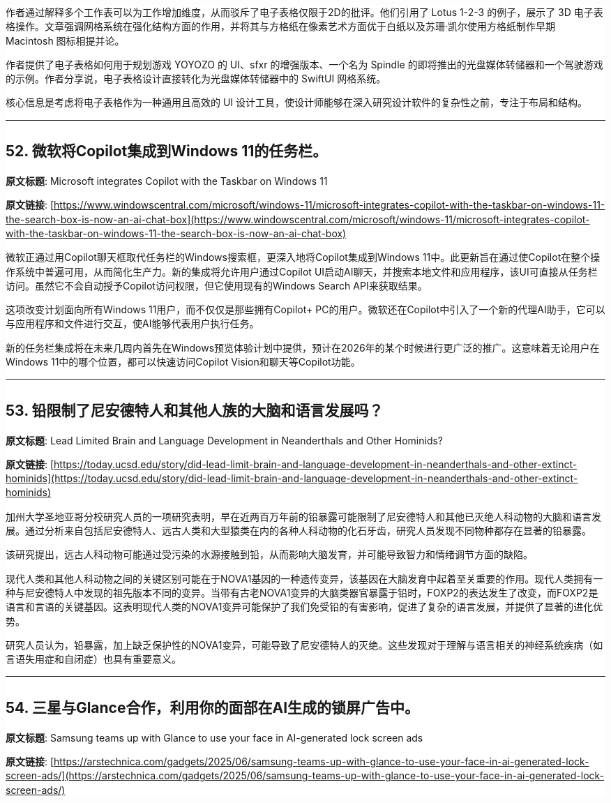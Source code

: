 作者通过解释多个工作表可以为工作增加维度，从而驳斥了电子表格仅限于2D的批评。他们引用了 Lotus 1-2-3 的例子，展示了 3D 电子表格操作。文章强调网格系统在强化结构方面的作用，并将其与方格纸在像素艺术方面优于白纸以及苏珊·凯尔使用方格纸制作早期 Macintosh 图标相提并论。

作者提供了电子表格如何用于规划游戏 YOYOZO 的 UI、sfxr 的增强版本、一个名为 Spindle 的即将推出的光盘媒体转储器和一个驾驶游戏的示例。作者分享说，电子表格设计直接转化为光盘媒体转储器中的 SwiftUI 网格系统。

核心信息是考虑将电子表格作为一种通用且高效的 UI 设计工具，使设计师能够在深入研究设计软件的复杂性之前，专注于布局和结构。

---

## 52. 微软将Copilot集成到Windows 11的任务栏。

**原文标题**: Microsoft integrates Copilot with the Taskbar on Windows 11

**原文链接**: [https://www.windowscentral.com/microsoft/windows-11/microsoft-integrates-copilot-with-the-taskbar-on-windows-11-the-search-box-is-now-an-ai-chat-box](https://www.windowscentral.com/microsoft/windows-11/microsoft-integrates-copilot-with-the-taskbar-on-windows-11-the-search-box-is-now-an-ai-chat-box)

微软正通过用Copilot聊天框取代任务栏的Windows搜索框，更深入地将Copilot集成到Windows 11中。此更新旨在通过使Copilot在整个操作系统中普遍可用，从而简化生产力。新的集成将允许用户通过Copilot UI启动AI聊天，并搜索本地文件和应用程序，该UI可直接从任务栏访问。虽然它不会自动授予Copilot访问权限，但它使用现有的Windows Search API来获取结果。

这项改变计划面向所有Windows 11用户，而不仅仅是那些拥有Copilot+ PC的用户。微软还在Copilot中引入了一个新的代理AI助手，它可以与应用程序和文件进行交互，使AI能够代表用户执行任务。

新的任务栏集成将在未来几周内首先在Windows预览体验计划中提供，预计在2026年的某个时候进行更广泛的推广。这意味着无论用户在Windows 11中的哪个位置，都可以快速访问Copilot Vision和聊天等Copilot功能。

---

## 53. 铅限制了尼安德特人和其他人族的大脑和语言发展吗？

**原文标题**: Lead Limited Brain and Language Development in Neanderthals and Other Hominids?

**原文链接**: [https://today.ucsd.edu/story/did-lead-limit-brain-and-language-development-in-neanderthals-and-other-extinct-hominids](https://today.ucsd.edu/story/did-lead-limit-brain-and-language-development-in-neanderthals-and-other-extinct-hominids)

加州大学圣地亚哥分校研究人员的一项研究表明，早在近两百万年前的铅暴露可能限制了尼安德特人和其他已灭绝人科动物的大脑和语言发展。通过分析来自包括尼安德特人、远古人类和大型猿类在内的各种人科动物的化石牙齿，研究人员发现不同物种都存在显著的铅暴露。

该研究提出，远古人科动物可能通过受污染的水源接触到铅，从而影响大脑发育，并可能导致智力和情绪调节方面的缺陷。

现代人类和其他人科动物之间的关键区别可能在于NOVA1基因的一种遗传变异，该基因在大脑发育中起着至关重要的作用。现代人类拥有一种与尼安德特人中发现的祖先版本不同的变异。当带有古老NOVA1变异的大脑类器官暴露于铅时，FOXP2的表达发生了改变，而FOXP2是语言和言语的关键基因。这表明现代人类的NOVA1变异可能保护了我们免受铅的有害影响，促进了复杂的语言发展，并提供了显著的进化优势。

研究人员认为，铅暴露，加上缺乏保护性的NOVA1变异，可能导致了尼安德特人的灭绝。这些发现对于理解与语言相关的神经系统疾病（如言语失用症和自闭症）也具有重要意义。

---

## 54. 三星与Glance合作，利用你的面部在AI生成的锁屏广告中。

**原文标题**: Samsung teams up with Glance to use your face in AI-generated lock screen ads

**原文链接**: [https://arstechnica.com/gadgets/2025/06/samsung-teams-up-with-glance-to-use-your-face-in-ai-generated-lock-screen-ads/](https://arstechnica.com/gadgets/2025/06/samsung-teams-up-with-glance-to-use-your-face-in-ai-generated-lock-screen-ads/)
